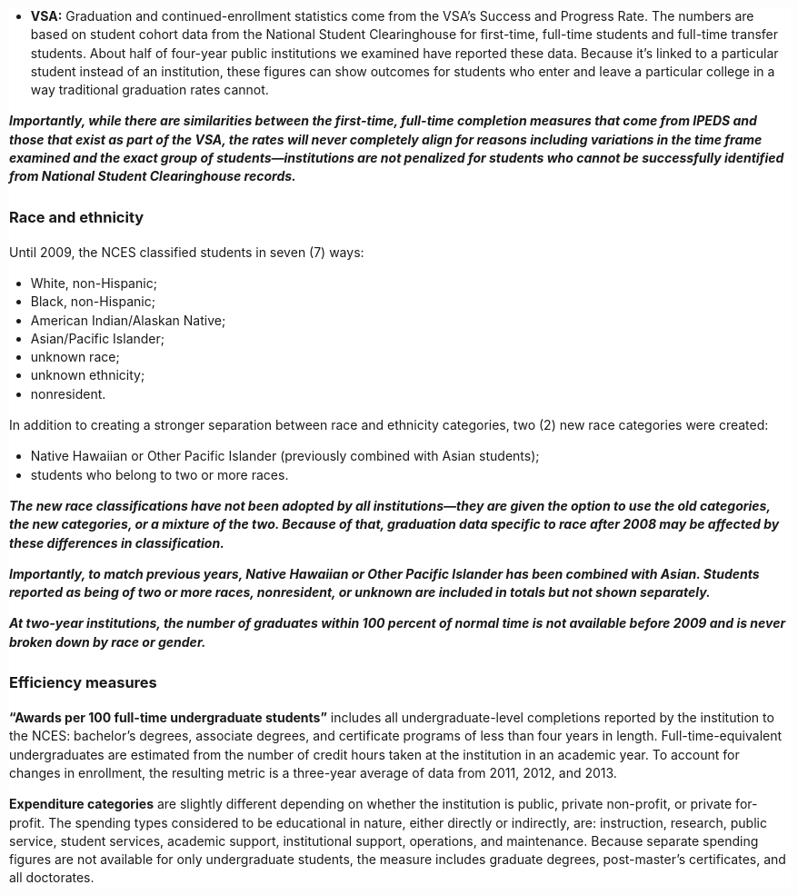 - **VSA:** Graduation and continued-enrollment statistics come from the VSA’s Success and Progress Rate. The numbers are based on student cohort data from the National Student Clearinghouse for first-time, full-time students and full-time transfer students. About half of four-year public institutions we examined have reported these data. Because it’s linked to a particular student instead of an institution, these figures can show outcomes for students who enter and leave a particular college in a way traditional graduation rates cannot.

**_Importantly, while there are similarities between the first-time, full-time completion measures that come from IPEDS and those that exist as part of the VSA, the rates will never completely align for reasons including variations in the time frame examined and the exact group of students—institutions are not penalized for students who cannot be successfully identified from National Student Clearinghouse records._**

### Race and ethnicity
Until 2009, the NCES classified students in seven (7) ways: 
- White, non-Hispanic; 
- Black, non-Hispanic; 
- American Indian/Alaskan Native; 
- Asian/Pacific Islander; 
- unknown race; 
- unknown ethnicity; 
- nonresident. 

In addition to creating a stronger separation between race and ethnicity categories, two (2) new race categories were created: 
- Native Hawaiian or Other Pacific Islander (previously combined with Asian students);
- students who belong to two or more races.

**_The new race classifications have not been adopted by all institutions—they are given the option to use the old categories, the new categories, or a mixture of the two. Because of that, graduation data specific to race after 2008 may be affected by these differences in classification._**

**_Importantly, to match previous years, Native Hawaiian or Other Pacific Islander has been combined with Asian. Students reported as being of two or more races, nonresident, or unknown are included in totals but not shown separately._**

**_At two-year institutions, the number of graduates within 100 percent of normal time is not available before 2009 and is never broken down by race or gender._**

### Efficiency measures

**“Awards per 100 full-time undergraduate students”** includes all undergraduate-level completions reported by the institution to the NCES: bachelor’s degrees, associate degrees, and certificate programs of less than four years in length. Full-time-equivalent undergraduates are estimated from the number of credit hours taken at the institution in an academic year. To account for changes in enrollment, the resulting metric is a three-year average of data from 2011, 2012, and 2013.

**Expenditure categories** are slightly different depending on whether the institution is public, private non-profit, or private for-profit. The spending types considered to be educational in nature, either directly or indirectly, are: instruction, research, public service, student services, academic support, institutional support, operations, and maintenance. Because separate spending figures are not available for only undergraduate students, the measure includes graduate degrees, post-master’s certificates, and all doctorates.
